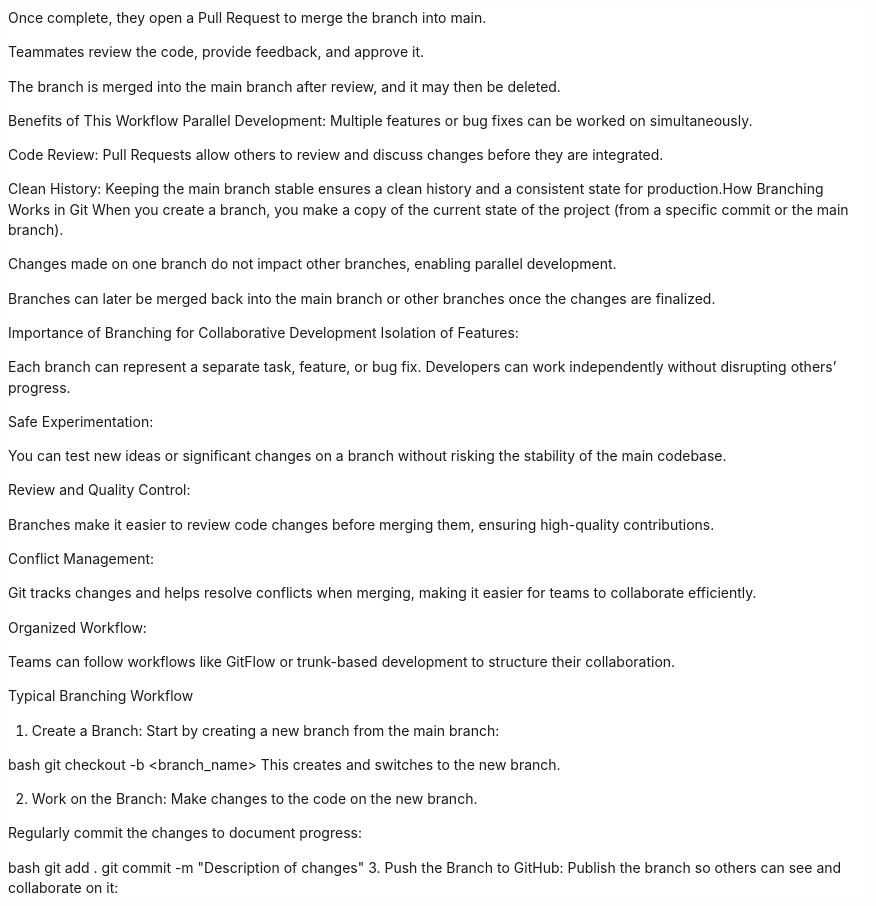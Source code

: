 Once complete, they open a Pull Request to merge the branch into main.

Teammates review the code, provide feedback, and approve it.

The branch is merged into the main branch after review, and it may then be deleted.

Benefits of This Workflow
Parallel Development: Multiple features or bug fixes can be worked on simultaneously.

Code Review: Pull Requests allow others to review and discuss changes before they are integrated.

Clean History: Keeping the main branch stable ensures a clean history and a consistent state for production.How Branching Works in Git
When you create a branch, you make a copy of the current state of the project (from a specific commit or the main branch).

Changes made on one branch do not impact other branches, enabling parallel development.

Branches can later be merged back into the main branch or other branches once the changes are finalized.

Importance of Branching for Collaborative Development
Isolation of Features:

Each branch can represent a separate task, feature, or bug fix. Developers can work independently without disrupting others’ progress.

Safe Experimentation:

You can test new ideas or significant changes on a branch without risking the stability of the main codebase.

Review and Quality Control:

Branches make it easier to review code changes before merging them, ensuring high-quality contributions.

Conflict Management:

Git tracks changes and helps resolve conflicts when merging, making it easier for teams to collaborate efficiently.

Organized Workflow:

Teams can follow workflows like GitFlow or trunk-based development to structure their collaboration.

Typical Branching Workflow
1. Create a Branch:
Start by creating a new branch from the main branch:

bash
git checkout -b <branch_name>
This creates and switches to the new branch.

2. Work on the Branch:
Make changes to the code on the new branch.

Regularly commit the changes to document progress:

bash
git add .
git commit -m "Description of changes"
3. Push the Branch to GitHub:
Publish the branch so others can see and collaborate on it:
